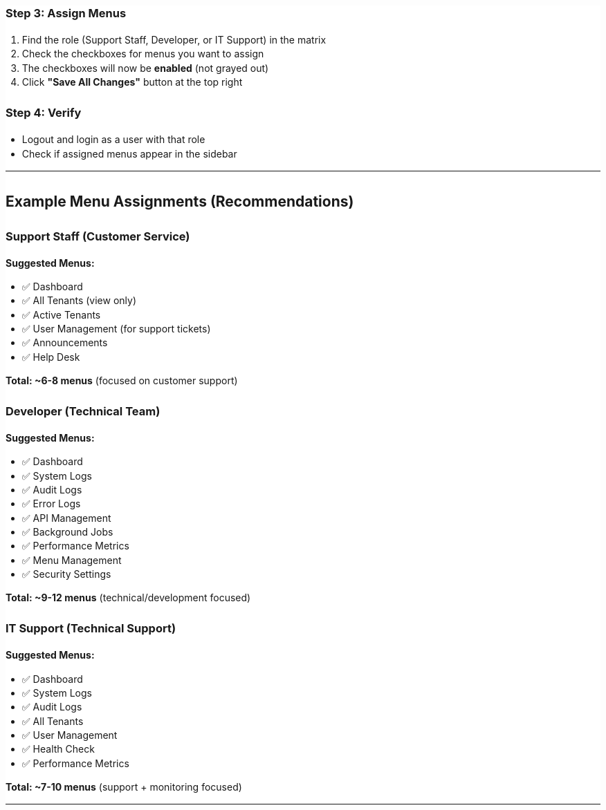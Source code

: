 ### Step 3: Assign Menus
1. Find the role (Support Staff, Developer, or IT Support) in the matrix
2. Check the checkboxes for menus you want to assign
3. The checkboxes will now be **enabled** (not grayed out)
4. Click **"Save All Changes"** button at the top right

### Step 4: Verify
- Logout and login as a user with that role
- Check if assigned menus appear in the sidebar

---

## Example Menu Assignments (Recommendations)

### Support Staff (Customer Service)
**Suggested Menus:**
- ✅ Dashboard
- ✅ All Tenants (view only)
- ✅ Active Tenants
- ✅ User Management (for support tickets)
- ✅ Announcements
- ✅ Help Desk

**Total: ~6-8 menus** (focused on customer support)

### Developer (Technical Team)
**Suggested Menus:**
- ✅ Dashboard
- ✅ System Logs
- ✅ Audit Logs
- ✅ Error Logs
- ✅ API Management
- ✅ Background Jobs
- ✅ Performance Metrics
- ✅ Menu Management
- ✅ Security Settings

**Total: ~9-12 menus** (technical/development focused)

### IT Support (Technical Support)
**Suggested Menus:**
- ✅ Dashboard
- ✅ System Logs
- ✅ Audit Logs
- ✅ All Tenants
- ✅ User Management
- ✅ Health Check
- ✅ Performance Metrics

**Total: ~7-10 menus** (support + monitoring focused)

---